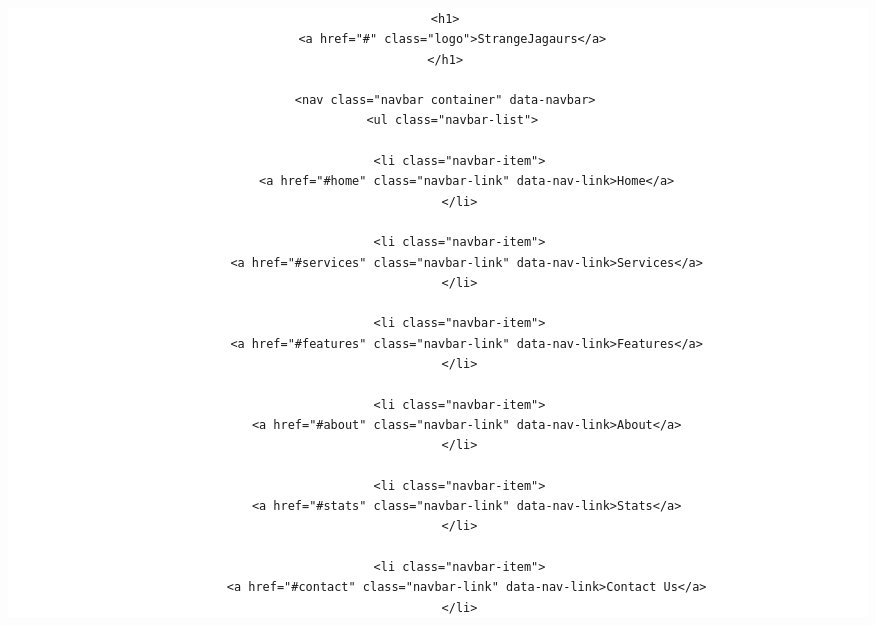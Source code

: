 <!DOCTYPE html>
<html lang="en">

<head>
  <meta charset="UTF-8">
  <meta http-equiv="X-UA-Compatible" content="IE=edge">
  <meta name="viewport" content="width=device-width, initial-scale=1.0">
  <title>The StrangeJaguars</title>

  
  <link rel="shortcut icon" href="./favicon.svg" type="image/svg+xml">

  
  <link rel="stylesheet" href="./assets/css/style.css">

  
  <link rel="preconnect" href="https://fonts.googleapis.com">
  <link rel="preconnect" href="https://fonts.gstatic.com" crossorigin>
  <link href="https://fonts.googleapis.com/css2?family=League+Spartan:wght@400;500;600;700;900&display=swap"
    rel="stylesheet">

  
  <link rel="preload" as="image" href="./assets/images/hero-banner.png">
</head>

<body id="top">

  

  <header class="header" data-header>
    <div class="container">

      <h1>
        <a href="#" class="logo">StrangeJagaurs</a>
      </h1>

      <nav class="navbar container" data-navbar>
        <ul class="navbar-list">

          <li class="navbar-item">
            <a href="#home" class="navbar-link" data-nav-link>Home</a>
          </li>

          <li class="navbar-item">
            <a href="#services" class="navbar-link" data-nav-link>Services</a>
          </li>

          <li class="navbar-item">
            <a href="#features" class="navbar-link" data-nav-link>Features</a>
          </li>

          <li class="navbar-item">
            <a href="#about" class="navbar-link" data-nav-link>About</a>
          </li>

          <li class="navbar-item">
            <a href="#stats" class="navbar-link" data-nav-link>Stats</a>
          </li>

          <li class="navbar-item">
            <a href="#contact" class="navbar-link" data-nav-link>Contact Us</a>
          </li>
